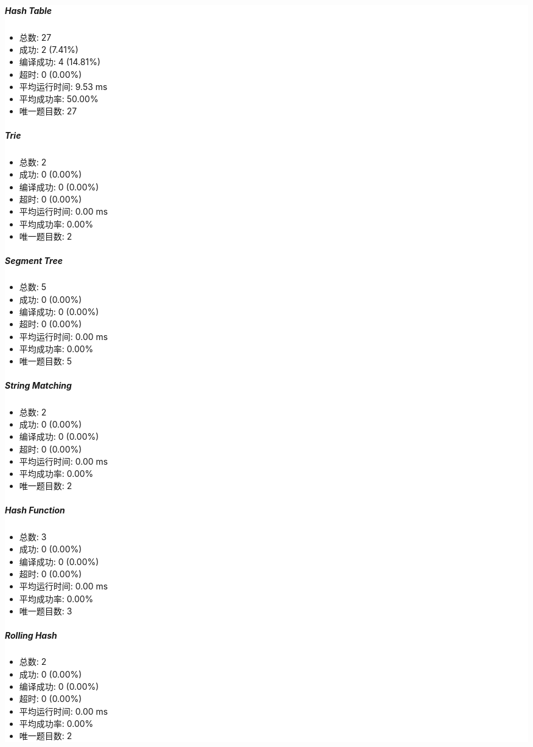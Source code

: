 ##### Hash Table
- 总数: 27
- 成功: 2 (7.41%)
- 编译成功: 4 (14.81%)
- 超时: 0 (0.00%)
- 平均运行时间: 9.53 ms
- 平均成功率: 50.00%
- 唯一题目数: 27

##### Trie
- 总数: 2
- 成功: 0 (0.00%)
- 编译成功: 0 (0.00%)
- 超时: 0 (0.00%)
- 平均运行时间: 0.00 ms
- 平均成功率: 0.00%
- 唯一题目数: 2

##### Segment Tree
- 总数: 5
- 成功: 0 (0.00%)
- 编译成功: 0 (0.00%)
- 超时: 0 (0.00%)
- 平均运行时间: 0.00 ms
- 平均成功率: 0.00%
- 唯一题目数: 5

##### String Matching
- 总数: 2
- 成功: 0 (0.00%)
- 编译成功: 0 (0.00%)
- 超时: 0 (0.00%)
- 平均运行时间: 0.00 ms
- 平均成功率: 0.00%
- 唯一题目数: 2

##### Hash Function
- 总数: 3
- 成功: 0 (0.00%)
- 编译成功: 0 (0.00%)
- 超时: 0 (0.00%)
- 平均运行时间: 0.00 ms
- 平均成功率: 0.00%
- 唯一题目数: 3

##### Rolling Hash
- 总数: 2
- 成功: 0 (0.00%)
- 编译成功: 0 (0.00%)
- 超时: 0 (0.00%)
- 平均运行时间: 0.00 ms
- 平均成功率: 0.00%
- 唯一题目数: 2
